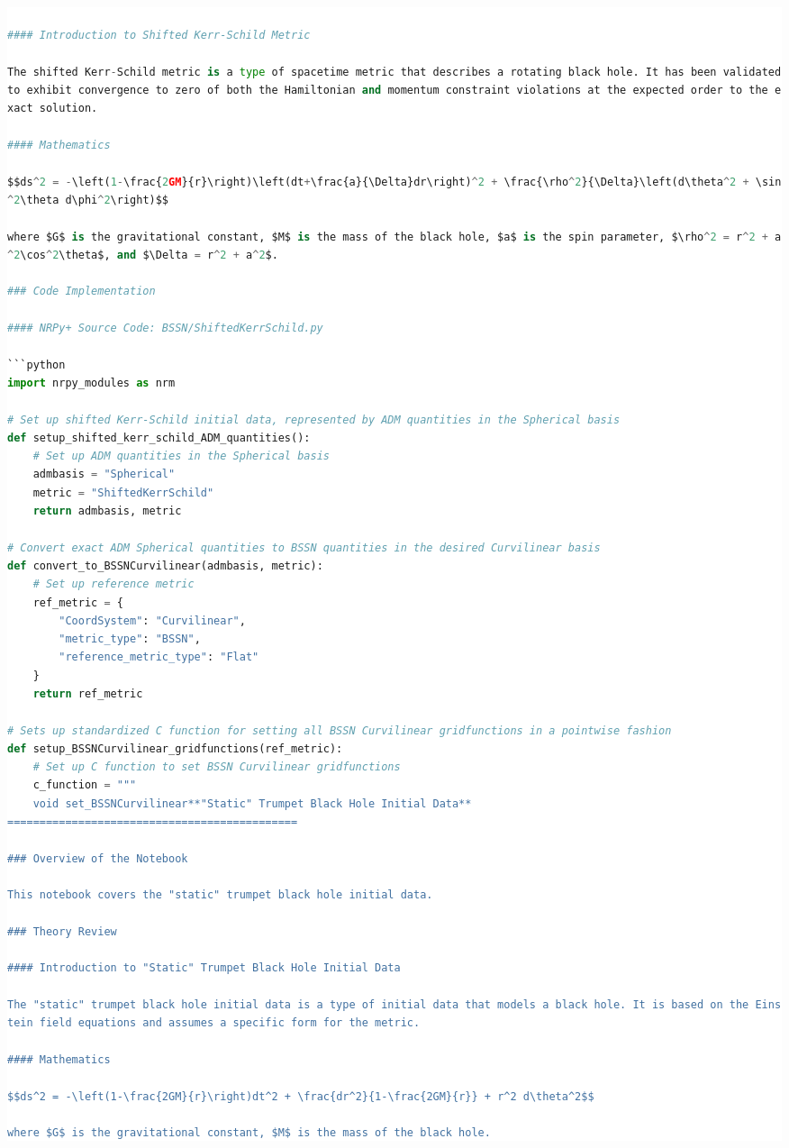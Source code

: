 ```python

#### Introduction to Shifted Kerr-Schild Metric

The shifted Kerr-Schild metric is a type of spacetime metric that describes a rotating black hole. It has been validated to exhibit convergence to zero of both the Hamiltonian and momentum constraint violations at the expected order to the exact solution.

#### Mathematics

$$ds^2 = -\left(1-\frac{2GM}{r}\right)\left(dt+\frac{a}{\Delta}dr\right)^2 + \frac{\rho^2}{\Delta}\left(d\theta^2 + \sin^2\theta d\phi^2\right)$$

where $G$ is the gravitational constant, $M$ is the mass of the black hole, $a$ is the spin parameter, $\rho^2 = r^2 + a^2\cos^2\theta$, and $\Delta = r^2 + a^2$.

### Code Implementation

#### NRPy+ Source Code: BSSN/ShiftedKerrSchild.py

```python
import nrpy_modules as nrm

# Set up shifted Kerr-Schild initial data, represented by ADM quantities in the Spherical basis
def setup_shifted_kerr_schild_ADM_quantities():
    # Set up ADM quantities in the Spherical basis
    admbasis = "Spherical"
    metric = "ShiftedKerrSchild"
    return admbasis, metric

# Convert exact ADM Spherical quantities to BSSN quantities in the desired Curvilinear basis
def convert_to_BSSNCurvilinear(admbasis, metric):
    # Set up reference metric
    ref_metric = {
        "CoordSystem": "Curvilinear",
        "metric_type": "BSSN",
        "reference_metric_type": "Flat"
    }
    return ref_metric

# Sets up standardized C function for setting all BSSN Curvilinear gridfunctions in a pointwise fashion
def setup_BSSNCurvilinear_gridfunctions(ref_metric):
    # Set up C function to set BSSN Curvilinear gridfunctions
    c_function = """
    void set_BSSNCurvilinear**"Static" Trumpet Black Hole Initial Data**
=============================================

### Overview of the Notebook

This notebook covers the "static" trumpet black hole initial data.

### Theory Review

#### Introduction to "Static" Trumpet Black Hole Initial Data

The "static" trumpet black hole initial data is a type of initial data that models a black hole. It is based on the Einstein field equations and assumes a specific form for the metric.

#### Mathematics

$$ds^2 = -\left(1-\frac{2GM}{r}\right)dt^2 + \frac{dr^2}{1-\frac{2GM}{r}} + r^2 d\theta^2$$

where $G$ is the gravitational constant, $M$ is the mass of the black hole.
```